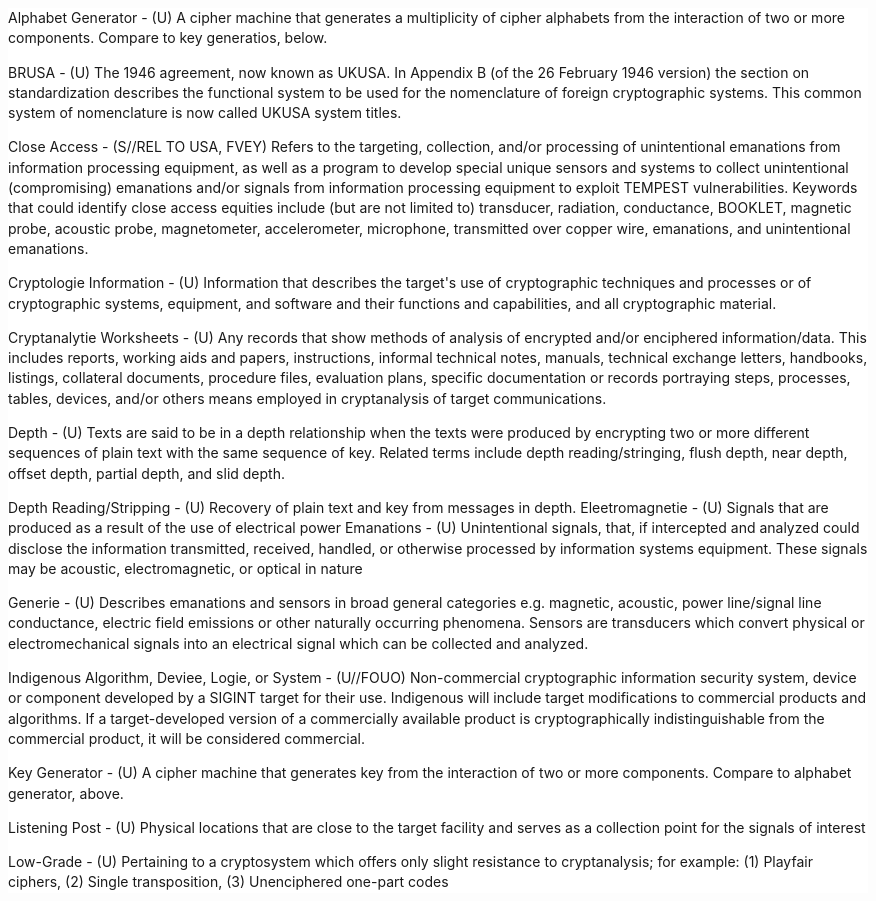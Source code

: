 Alphabet Generator - (U) A cipher machine that generates a multiplicity of cipher alphabets from the interaction of two or more components. Compare to key generatios, below.

BRUSA - (U) The 1946 agreement, now known as UKUSA. In Appendix B (of the 26 February 1946 version) the section on standardization describes the functional system to be used for the nomenclature of foreign cryptographic systems. This common system of nomenclature is now called UKUSA system titles.

Close Access - (S//REL TO USA, FVEY) Refers to the targeting, collection, and/or processing of unintentional emanations from information processing equipment, as well as a program to develop special unique sensors and systems to collect unintentional (compromising) emanations and/or signals from information processing equipment to exploit TEMPEST vulnerabilities. Keywords that could identify close access equities include (but are not limited to)
transducer, radiation, conductance, BOOKLET, magnetic probe, acoustic probe, magnetometer, accelerometer, microphone, transmitted over copper wire, emanations, and unintentional emanations.

Cryptologie Information - (U) Information that describes the target's use of cryptographic techniques and processes or of cryptographic systems, equipment, and software and their functions and capabilities, and all cryptographic material.

Cryptanalytie Worksheets - (U) Any records that show methods of analysis of encrypted and/or enciphered information/data. This includes reports, working aids and papers, instructions, informal technical notes, manuals, technical exchange letters, handbooks, listings, collateral documents, procedure files, evaluation plans, specific documentation or records portraying steps, processes, tables, devices, and/or others means employed in cryptanalysis of target communications.

Depth - (U) Texts are said to be in a depth relationship when the texts were produced by encrypting two or more different sequences of plain text with the same sequence of key. Related terms include depth reading/stringing, flush depth, near depth, offset depth, partial depth, and slid depth.

Depth Reading/Stripping - (U) Recovery of plain text and key from messages in depth.
Eleetromagnetie - (U) Signals that are produced as a result of the use of electrical power
Emanations - (U) Unintentional signals, that, if intercepted and analyzed could disclose the information transmitted, received, handled, or otherwise processed by information systems equipment. These signals may be acoustic, electromagnetic, or optical in nature

Generie - (U) Describes emanations and sensors in broad general categories e.g. magnetic, acoustic, power line/signal line conductance, electric field emissions or other naturally occurring phenomena. Sensors are transducers which convert physical or electromechanical signals into an electrical signal which can be collected and analyzed.

Indigenous Algorithm, Deviee, Logie, or System - (U//FOUO) Non-commercial cryptographic information security system, device or component developed by a SIGINT target for their use. Indigenous will include target modifications to commercial products and algorithms. If a target-developed version of a commercially available product is cryptographically indistinguishable from the commercial product, it will be considered commercial.

Key Generator - (U) A cipher machine that generates key from the interaction of two or more components. Compare to alphabet generator, above.

Listening Post - (U) Physical locations that are close to the target facility and serves as a collection point for the signals of interest

Low-Grade - (U) Pertaining to a cryptosystem which offers only slight resistance to cryptanalysis; for example:
(1) Playfair ciphers,
(2) Single transposition,
(3) Unenciphered one-part codes
